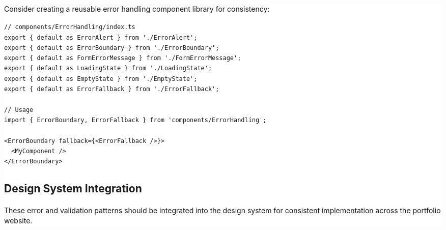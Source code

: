 Consider creating a reusable error handling component library for consistency:

```tsx
// components/ErrorHandling/index.ts
export { default as ErrorAlert } from './ErrorAlert';
export { default as ErrorBoundary } from './ErrorBoundary';
export { default as FormErrorMessage } from './FormErrorMessage';
export { default as LoadingState } from './LoadingState';
export { default as EmptyState } from './EmptyState';
export { default as ErrorFallback } from './ErrorFallback';

// Usage
import { ErrorBoundary, ErrorFallback } from 'components/ErrorHandling';

<ErrorBoundary fallback={<ErrorFallback />}>
  <MyComponent />
</ErrorBoundary>
```

## Design System Integration

These error and validation patterns should be integrated into the design system for consistent implementation across the portfolio website. 